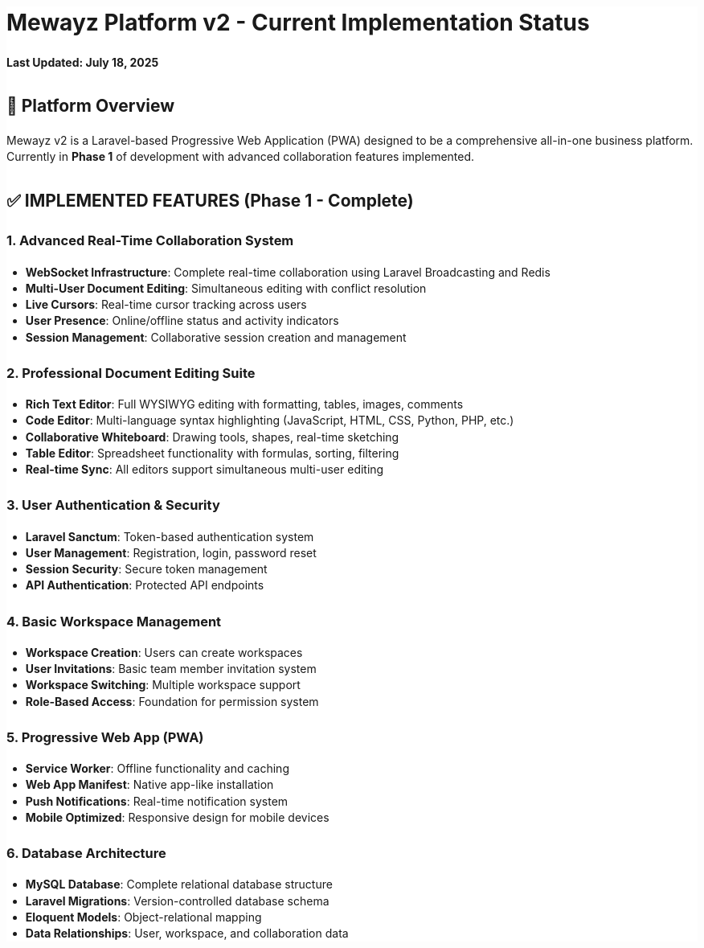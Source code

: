 # Mewayz Platform v2 - Current Implementation Status
**Last Updated: July 18, 2025**

## 🎯 Platform Overview
Mewayz v2 is a Laravel-based Progressive Web Application (PWA) designed to be a comprehensive all-in-one business platform. Currently in **Phase 1** of development with advanced collaboration features implemented.

## ✅ **IMPLEMENTED FEATURES (Phase 1 - Complete)**

### 1. **Advanced Real-Time Collaboration System**
- **WebSocket Infrastructure**: Complete real-time collaboration using Laravel Broadcasting and Redis
- **Multi-User Document Editing**: Simultaneous editing with conflict resolution
- **Live Cursors**: Real-time cursor tracking across users
- **User Presence**: Online/offline status and activity indicators
- **Session Management**: Collaborative session creation and management

### 2. **Professional Document Editing Suite**
- **Rich Text Editor**: Full WYSIWYG editing with formatting, tables, images, comments
- **Code Editor**: Multi-language syntax highlighting (JavaScript, HTML, CSS, Python, PHP, etc.)
- **Collaborative Whiteboard**: Drawing tools, shapes, real-time sketching
- **Table Editor**: Spreadsheet functionality with formulas, sorting, filtering
- **Real-time Sync**: All editors support simultaneous multi-user editing

### 3. **User Authentication & Security**
- **Laravel Sanctum**: Token-based authentication system
- **User Management**: Registration, login, password reset
- **Session Security**: Secure token management
- **API Authentication**: Protected API endpoints

### 4. **Basic Workspace Management**
- **Workspace Creation**: Users can create workspaces
- **User Invitations**: Basic team member invitation system
- **Workspace Switching**: Multiple workspace support
- **Role-Based Access**: Foundation for permission system

### 5. **Progressive Web App (PWA)**
- **Service Worker**: Offline functionality and caching
- **Web App Manifest**: Native app-like installation
- **Push Notifications**: Real-time notification system
- **Mobile Optimized**: Responsive design for mobile devices

### 6. **Database Architecture**
- **MySQL Database**: Complete relational database structure
- **Laravel Migrations**: Version-controlled database schema
- **Eloquent Models**: Object-relational mapping
- **Data Relationships**: User, workspace, and collaboration data
